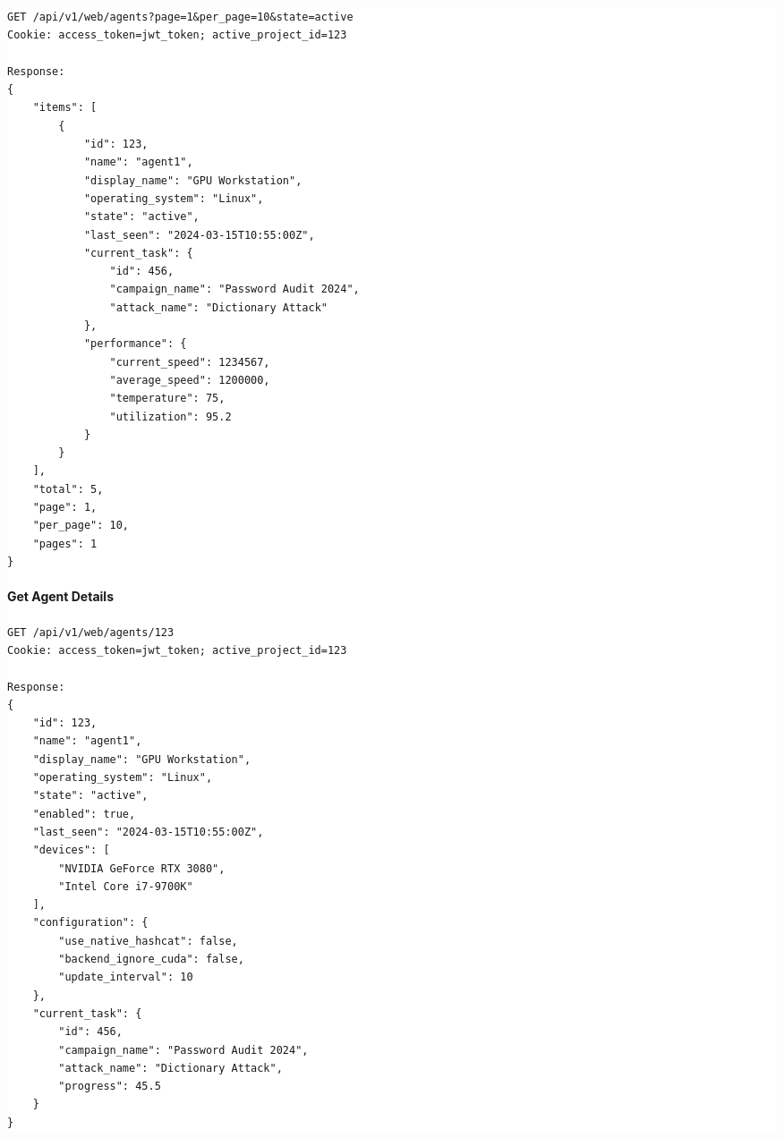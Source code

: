 ```http
GET /api/v1/web/agents?page=1&per_page=10&state=active
Cookie: access_token=jwt_token; active_project_id=123

Response:
{
    "items": [
        {
            "id": 123,
            "name": "agent1",
            "display_name": "GPU Workstation",
            "operating_system": "Linux",
            "state": "active",
            "last_seen": "2024-03-15T10:55:00Z",
            "current_task": {
                "id": 456,
                "campaign_name": "Password Audit 2024",
                "attack_name": "Dictionary Attack"
            },
            "performance": {
                "current_speed": 1234567,
                "average_speed": 1200000,
                "temperature": 75,
                "utilization": 95.2
            }
        }
    ],
    "total": 5,
    "page": 1,
    "per_page": 10,
    "pages": 1
}
```

#### Get Agent Details

```http
GET /api/v1/web/agents/123
Cookie: access_token=jwt_token; active_project_id=123

Response:
{
    "id": 123,
    "name": "agent1",
    "display_name": "GPU Workstation",
    "operating_system": "Linux",
    "state": "active",
    "enabled": true,
    "last_seen": "2024-03-15T10:55:00Z",
    "devices": [
        "NVIDIA GeForce RTX 3080",
        "Intel Core i7-9700K"
    ],
    "configuration": {
        "use_native_hashcat": false,
        "backend_ignore_cuda": false,
        "update_interval": 10
    },
    "current_task": {
        "id": 456,
        "campaign_name": "Password Audit 2024",
        "attack_name": "Dictionary Attack",
        "progress": 45.5
    }
}
```